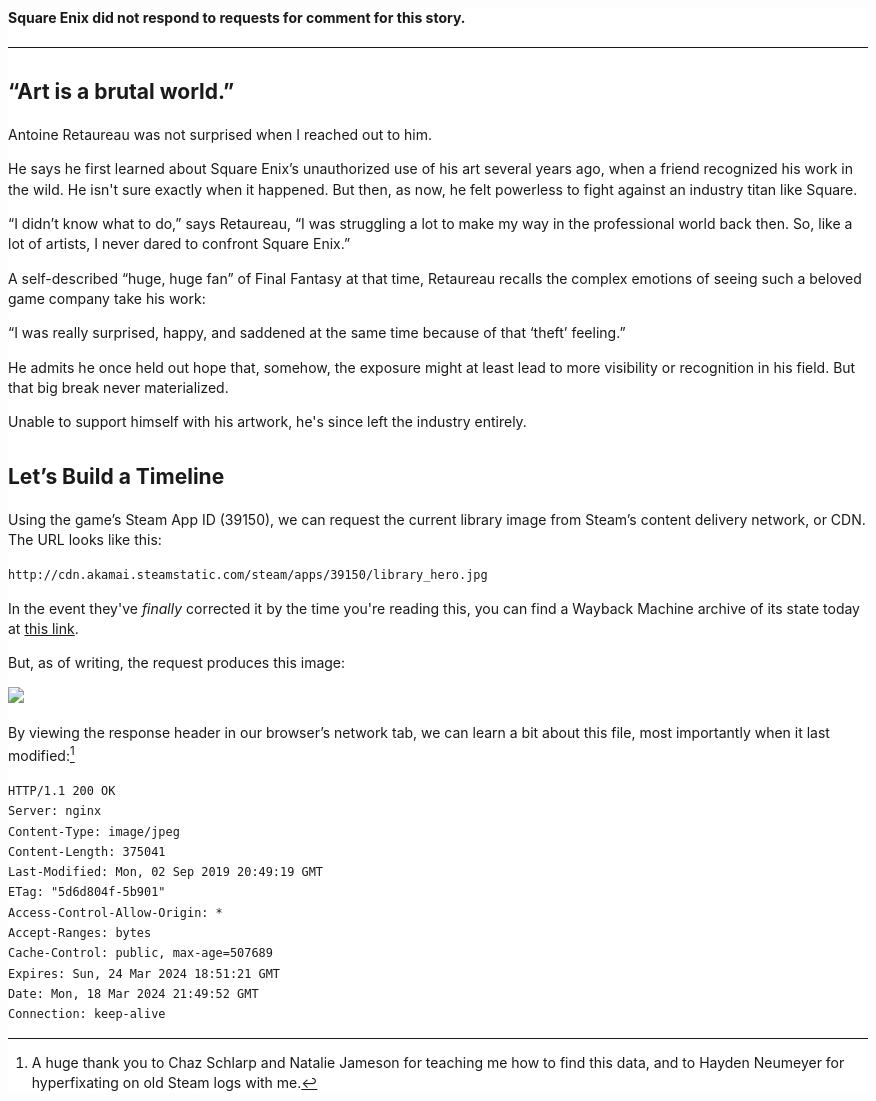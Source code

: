 #### Square Enix did not respond to requests for comment for this story.

---

## “Art is a brutal world.”

Antoine Retaureau was not surprised when I reached out to him.

He says he first learned about Square Enix’s unauthorized use of his art several years ago, when a friend recognized his work in the wild. He isn't sure exactly when it happened. But then, as now, he felt powerless to fight against an industry titan like Square.

“I didn’t know what to do,” says Retaureau, “I was struggling a lot to make my way in the professional world back then. So, like a lot of artists, I never dared to confront Square Enix.”

A self-described “huge, huge fan” of Final Fantasy at that time, Retaureau recalls the complex emotions of seeing such a beloved game company take his work:

“I was really surprised, happy, and saddened at the same time because of that ‘theft’ feeling.”

He admits he once held out hope that, somehow, the exposure might at least lead to more visibility or recognition in his field. But that big break never materialized.

Unable to support himself with his artwork, he's since left the industry entirely.


## Let’s Build a Timeline

Using the game’s Steam App ID (39150), we can request the current library image from Steam’s content delivery network, or CDN. The URL looks like this:

```
http://cdn.akamai.steamstatic.com/steam/apps/39150/library_hero.jpg
```

In the event they've *finally* corrected it by the time you're reading this, you can find a Wayback Machine archive of its state today at [this link](http://web.archive.org/web/20240319195841/http://cdn.akamai.steamstatic.com/steam/apps/39150/library_hero.jpg).

But, as of writing, the request produces this image:

![](/images/ff8-investigation/library_hero.jpg)

By viewing the response header in our browser’s network tab, we can learn a bit about this file, most importantly when it last modified:[^1]

```
HTTP/1.1 200 OK
Server: nginx
Content-Type: image/jpeg
Content-Length: 375041
Last-Modified: Mon, 02 Sep 2019 20:49:19 GMT
ETag: "5d6d804f-5b901"
Access-Control-Allow-Origin: *
Accept-Ranges: bytes
Cache-Control: public, max-age=507689
Expires: Sun, 24 Mar 2024 18:51:21 GMT
Date: Mon, 18 Mar 2024 21:49:52 GMT
Connection: keep-alive
```


[^1]: A huge thank you to Chaz Schlarp and Natalie Jameson for teaching me how to find this data, and to Hayden Neumeyer for hyperfixating on old Steam logs with me.
[^2]: I did find one interesting anomaly: Lighting Returns uses a unique method of fetching its header image that I have not seen elsewhere. It does not have a library_hero at all; if you use its app ID to request it, you get back a 404. And yet, an image *does* display within the client. This confused me for a while, but instead it seems to be pulling it directly from the Steam store page's screenshot list. I have no idea what manner of black magic makes this possible, but as far as I can tell Final Fantasy VIII (2013) has never used this method, anyway.
[^3]: I guess our souls are incompatible because I don’t agree with his tier list, but I’m glad he has one, kupo.